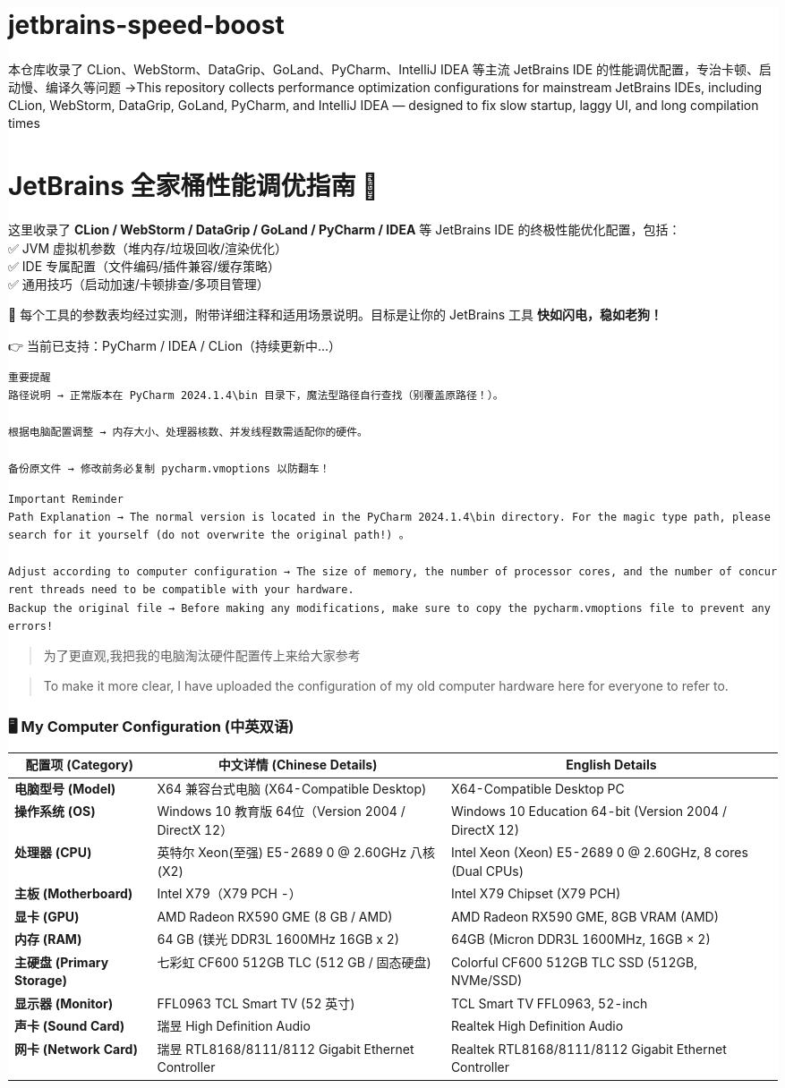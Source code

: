 # jetbrains-speed-boost
本仓库收录了 ​CLion、WebStorm、DataGrip、GoLand、PyCharm、IntelliJ IDEA​ 等主流 JetBrains IDE 的性能调优配置，专治卡顿、启动慢、编译久等问题 ->This repository collects performance optimization configurations for mainstream JetBrains IDEs, including ​CLion, WebStorm, DataGrip, GoLand, PyCharm, and IntelliJ IDEA​ — designed to fix slow startup, laggy UI, and long compilation times

# JetBrains 全家桶性能调优指南 🚀  
这里收录了 **CLion / WebStorm / DataGrip / GoLand / PyCharm / IDEA** 等 JetBrains IDE 的终极性能优化配置，包括：  
✅ JVM 虚拟机参数（堆内存/垃圾回收/渲染优化）  
✅ IDE 专属配置（文件编码/插件兼容/缓存策略）  
✅ 通用技巧（启动加速/卡顿排查/多项目管理）  

📌 每个工具的参数表均经过实测，附带详细注释和适用场景说明。目标是让你的 JetBrains 工具 **快如闪电，稳如老狗！**  

👉 当前已支持：PyCharm / IDEA / CLion（持续更新中...）

```diff
重要提醒
路径说明 → 正常版本在 PyCharm 2024.1.4\bin 目录下，魔法型路径自行查找（别覆盖原路径！）。

根据电脑配置调整 → 内存大小、处理器核数、并发线程数需适配你的硬件。

备份原文件 → 修改前务必复制 pycharm.vmoptions 以防翻车！
```

```diff
Important Reminder
Path Explanation → The normal version is located in the PyCharm 2024.1.4\bin directory. For the magic type path, please search for it yourself (do not overwrite the original path!) 。

Adjust according to computer configuration → The size of memory, the number of processor cores, and the number of concurrent threads need to be compatible with your hardware. 
Backup the original file → Before making any modifications, make sure to copy the pycharm.vmoptions file to prevent any errors!
```
>为了更直观,我把我的电脑淘汰硬件配置传上来给大家参考

>To make it more clear, I have uploaded the configuration of my old computer hardware here for everyone to refer to.

### **🖥️ My Computer Configuration (中英双语)**

| **配置项 (Category)**       | **中文详情 (Chinese Details)**                     | **English Details**                                |
|----------------------------|----------------------------------------------------|----------------------------------------------------|
| **电脑型号 (Model)**       | X64 兼容台式电脑 (X64-Compatible Desktop)           | X64-Compatible Desktop PC                          |
| **操作系统 (OS)**          | Windows 10 教育版 64位（Version 2004 / DirectX 12） | Windows 10 Education 64-bit (Version 2004 / DirectX 12) |
| **处理器 (CPU)**           | 英特尔 Xeon(至强) E5-2689 0 @ 2.60GHz 八核 (X2)     | Intel Xeon (Xeon) E5-2689 0 @ 2.60GHz, 8 cores (Dual CPUs) |
| **主板 (Motherboard)**     | Intel X79（X79 PCH -）                              | Intel X79 Chipset (X79 PCH)                        |
| **显卡 (GPU)**             | AMD Radeon RX590 GME (8 GB / AMD)                   | AMD Radeon RX590 GME, 8GB VRAM (AMD)               |
| **内存 (RAM)**             | 64 GB (镁光 DDR3L 1600MHz 16GB x 2)                 | 64GB (Micron DDR3L 1600MHz, 16GB × 2)              |
| **主硬盘 (Primary Storage)** | 七彩虹 CF600 512GB TLC (512 GB / 固态硬盘)          | Colorful CF600 512GB TLC SSD (512GB, NVMe/SSD)     |
| **显示器 (Monitor)**       | FFL0963 TCL Smart TV (52 英寸)                      | TCL Smart TV FFL0963, 52-inch                      |
| **声卡 (Sound Card)**      | 瑞昱 High Definition Audio                          | Realtek High Definition Audio                      |
| **网卡 (Network Card)**    | 瑞昱 RTL8168/8111/8112 Gigabit Ethernet Controller  | Realtek RTL8168/8111/8112 Gigabit Ethernet Controller |
